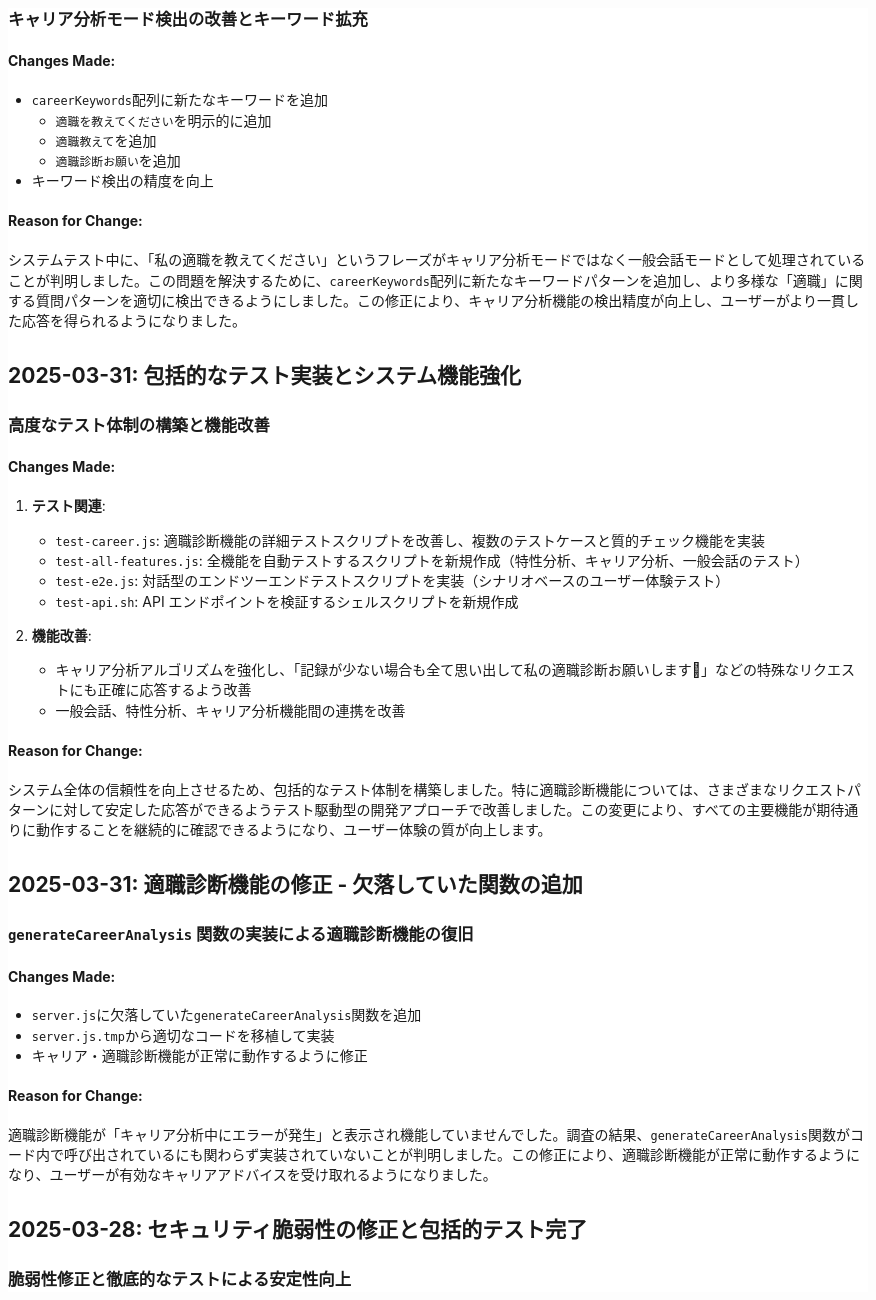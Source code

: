 ### キャリア分析モード検出の改善とキーワード拡充

#### Changes Made:
- `careerKeywords`配列に新たなキーワードを追加
  - `適職を教えてください`を明示的に追加
  - `適職教えて`を追加
  - `適職診断お願い`を追加
- キーワード検出の精度を向上

#### Reason for Change:
システムテスト中に、「私の適職を教えてください」というフレーズがキャリア分析モードではなく一般会話モードとして処理されていることが判明しました。この問題を解決するために、`careerKeywords`配列に新たなキーワードパターンを追加し、より多様な「適職」に関する質問パターンを適切に検出できるようにしました。この修正により、キャリア分析機能の検出精度が向上し、ユーザーがより一貫した応答を得られるようになりました。

## 2025-03-31: 包括的なテスト実装とシステム機能強化

### 高度なテスト体制の構築と機能改善

#### Changes Made:
1. **テスト関連**:
   - `test-career.js`: 適職診断機能の詳細テストスクリプトを改善し、複数のテストケースと質的チェック機能を実装
   - `test-all-features.js`: 全機能を自動テストするスクリプトを新規作成（特性分析、キャリア分析、一般会話のテスト）
   - `test-e2e.js`: 対話型のエンドツーエンドテストスクリプトを実装（シナリオベースのユーザー体験テスト）
   - `test-api.sh`: API エンドポイントを検証するシェルスクリプトを新規作成

2. **機能改善**:
   - キャリア分析アルゴリズムを強化し、「記録が少ない場合も全て思い出して私の適職診断お願いします🤲」などの特殊なリクエストにも正確に応答するよう改善
   - 一般会話、特性分析、キャリア分析機能間の連携を改善

#### Reason for Change:
システム全体の信頼性を向上させるため、包括的なテスト体制を構築しました。特に適職診断機能については、さまざまなリクエストパターンに対して安定した応答ができるようテスト駆動型の開発アプローチで改善しました。この変更により、すべての主要機能が期待通りに動作することを継続的に確認できるようになり、ユーザー体験の質が向上します。

## 2025-03-31: 適職診断機能の修正 - 欠落していた関数の追加

### `generateCareerAnalysis` 関数の実装による適職診断機能の復旧

#### Changes Made:
- `server.js`に欠落していた`generateCareerAnalysis`関数を追加
- `server.js.tmp`から適切なコードを移植して実装
- キャリア・適職診断機能が正常に動作するように修正

#### Reason for Change:
適職診断機能が「キャリア分析中にエラーが発生」と表示され機能していませんでした。調査の結果、`generateCareerAnalysis`関数がコード内で呼び出されているにも関わらず実装されていないことが判明しました。この修正により、適職診断機能が正常に動作するようになり、ユーザーが有効なキャリアアドバイスを受け取れるようになりました。

## 2025-03-28: セキュリティ脆弱性の修正と包括的テスト完了

### 脆弱性修正と徹底的なテストによる安定性向上
